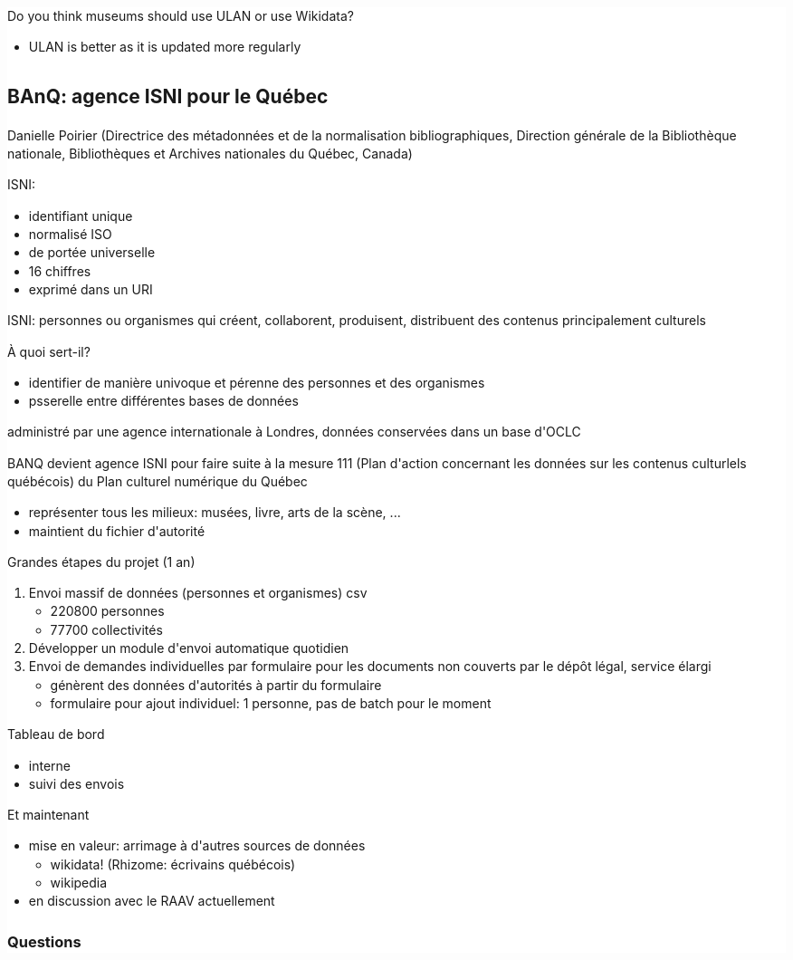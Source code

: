 
Do you think museums should use ULAN or use Wikidata? 
- ULAN is better as it is updated more regularly


## BAnQ: agence ISNI pour le Québec
Danielle Poirier (Directrice des métadonnées et de la normalisation bibliographiques, Direction générale de la Bibliothèque nationale, Bibliothèques et Archives nationales du Québec, Canada)

ISNI:
- identifiant unique
- normalisé ISO
- de portée universelle
- 16 chiffres
- exprimé dans un URI

ISNI: personnes ou organismes qui créent, collaborent, produisent, distribuent des contenus principalement culturels

À quoi sert-il? 
- identifier de manière univoque et pérenne des personnes et des organismes
- psserelle entre différentes bases de données

administré par une agence internationale à Londres, données conservées dans un base d'OCLC

BANQ devient agence ISNI pour faire suite à la mesure 111 (Plan d'action concernant les données sur les contenus culturlels québécois) du Plan culturel numérique du Québec
- représenter tous les milieux: musées, livre, arts de la scène, ...
- maintient du fichier d'autorité

Grandes étapes du projet (1 an)
1. Envoi massif de données (personnes et organismes) csv
    - 220800 personnes
    - 77700 collectivités
3. Développer un module d'envoi automatique quotidien
4. Envoi de demandes individuelles par formulaire pour les documents non couverts par le dépôt légal, service élargi
    - génèrent des données d'autorités à partir du formulaire
    - formulaire pour ajout individuel: 1 personne, pas de batch pour le moment

Tableau de bord
- interne
- suivi des envois 

Et maintenant
- mise en valeur: arrimage à d'autres sources de données 
    - wikidata! (Rhizome: écrivains québécois)
    - wikipedia
- en discussion avec le RAAV actuellement






### Questions
